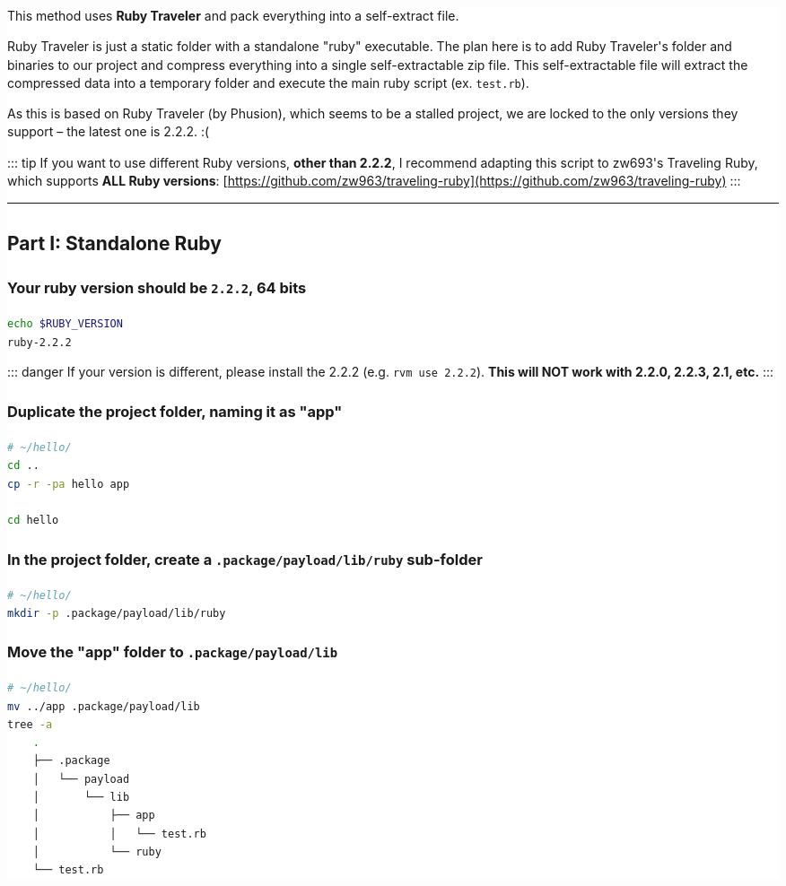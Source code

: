 This method uses **Ruby Traveler** and pack everything into a self-extract file.

Ruby Traveler is just a static folder with a standalone "ruby" executable. The plan here is to add Ruby Traveler's folder and binaries to our project and compress everything into a single self-extractable zip file. This self-extractable file will extract the compressed data into a temporary folder and execute the main ruby script (ex. `test.rb`).

As this is based on Ruby Traveler (by Phusion), which seems to be a stalled project, we are locked to the only versions they support – the latest one is 2.2.2. :(

::: tip
If you want to use different Ruby versions, **other than 2.2.2**, I recommend adapting this script to zw693's Traveling Ruby, which supports **ALL Ruby versions**:
[https://github.com/zw963/traveling-ruby](https://github.com/zw963/traveling-ruby)
:::

---

## Part I: Standalone Ruby

### Your ruby version should be `2.2.2`, 64 bits

```bash
echo $RUBY_VERSION
ruby-2.2.2
```

::: danger
If your version is different, please install the 2.2.2 (e.g. `rvm use 2.2.2`).
**This will NOT work with 2.2.0, 2.2.3, 2.1, etc.**
:::

### Duplicate the project folder, naming it as "app"

```bash
# ~/hello/
cd ..
cp -r -pa hello app

cd hello
```

### In the project folder, create a `.package/payload/lib/ruby` sub-folder

```bash
# ~/hello/
mkdir -p .package/payload/lib/ruby
```

### Move the "app" folder to `.package/payload/lib`

```bash
# ~/hello/
mv ../app .package/payload/lib
tree -a
    .
    ├── .package
    │   └── payload
    │       └── lib
    │           ├── app
    │           │   └── test.rb
    │           └── ruby
    └── test.rb
```
